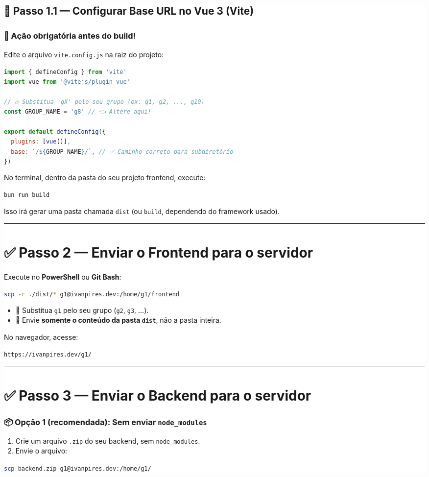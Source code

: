## 🔧 Passo 1.1 — Configurar Base URL no Vue 3 (Vite)

### 🚨 Ação obrigatória antes do build!
Edite o arquivo `vite.config.js` na raiz do projeto:

```javascript
import { defineConfig } from 'vite'
import vue from '@vitejs/plugin-vue'

// 🔥 Substitua 'gX' pelo seu grupo (ex: g1, g2, ..., g10)
const GROUP_NAME = 'g8' // 👈 Altere aqui!

export default defineConfig({
  plugins: [vue()],
  base: `/${GROUP_NAME}/`, // ✅ Caminho correto para subdiretório
})
```
No terminal, dentro da pasta do seu projeto frontend, execute:

```bash
bun run build
```

Isso irá gerar uma pasta chamada `dist` (ou `build`, dependendo do framework usado).

---

# ✅ Passo 2 — Enviar o Frontend para o servidor

Execute no **PowerShell** ou **Git Bash**:

```bash
scp -r ./dist/* g1@ivanpires.dev:/home/g1/frontend
```

- 🔸 Substitua `g1` pelo seu grupo (`g2`, `g3`, ...).
- 🔸 Envie **somente o conteúdo da pasta `dist`**, não a pasta inteira.

No navegador, acesse:

```
https://ivanpires.dev/g1/
```

---

# ✅ Passo 3 — Enviar o Backend para o servidor

### 📦 Opção 1 (recomendada): **Sem enviar `node_modules`**

1. Crie um arquivo `.zip` do seu backend, sem `node_modules`.
2. Envie o arquivo:

```bash
scp backend.zip g1@ivanpires.dev:/home/g1/
```
